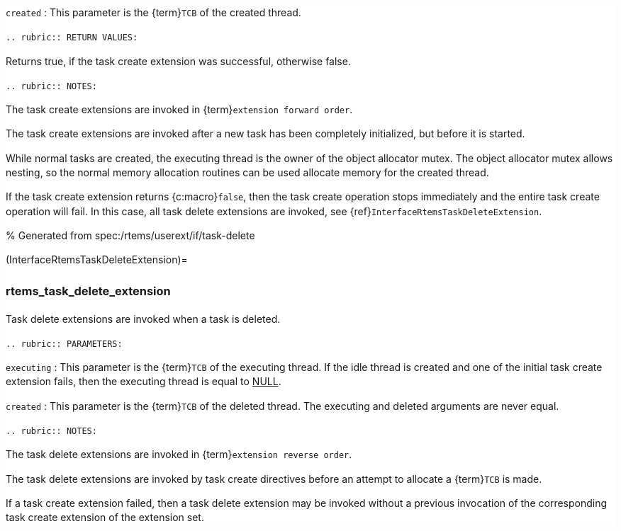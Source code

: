 `created`
: This parameter is the {term}`TCB` of the created thread.

```{eval-rst}
.. rubric:: RETURN VALUES:
```

Returns true, if the task create extension was successful, otherwise false.

```{eval-rst}
.. rubric:: NOTES:
```

The task create extensions are invoked in {term}`extension forward order`.

The task create extensions are invoked after a new task has been completely
initialized, but before it is started.

While normal tasks are created, the executing thread is the owner of the object
allocator mutex. The object allocator mutex allows nesting, so the normal
memory allocation routines can be used allocate memory for the created thread.

If the task create extension returns {c:macro}`false`, then the task create
operation stops immediately and the entire task create operation will fail. In
this case, all task delete extensions are invoked, see
{ref}`InterfaceRtemsTaskDeleteExtension`.

% Generated from spec:/rtems/userext/if/task-delete

```{index} rtems_task_delete_extension
```

(InterfaceRtemsTaskDeleteExtension)=

### rtems_task_delete_extension

Task delete extensions are invoked when a task is deleted.

```{eval-rst}
.. rubric:: PARAMETERS:
```

`executing`
: This parameter is the {term}`TCB` of the executing thread. If the idle
  thread is created and one of the initial task create extension fails, then
  the executing thread is equal to [NULL](https://en.cppreference.com/w/c/types/NULL).

`created`
: This parameter is the {term}`TCB` of the deleted thread. The executing and
  deleted arguments are never equal.

```{eval-rst}
.. rubric:: NOTES:
```

The task delete extensions are invoked in {term}`extension reverse order`.

The task delete extensions are invoked by task create directives before an
attempt to allocate a {term}`TCB` is made.

If a task create extension failed, then a task delete extension may be invoked
without a previous invocation of the corresponding task create extension of the
extension set.
